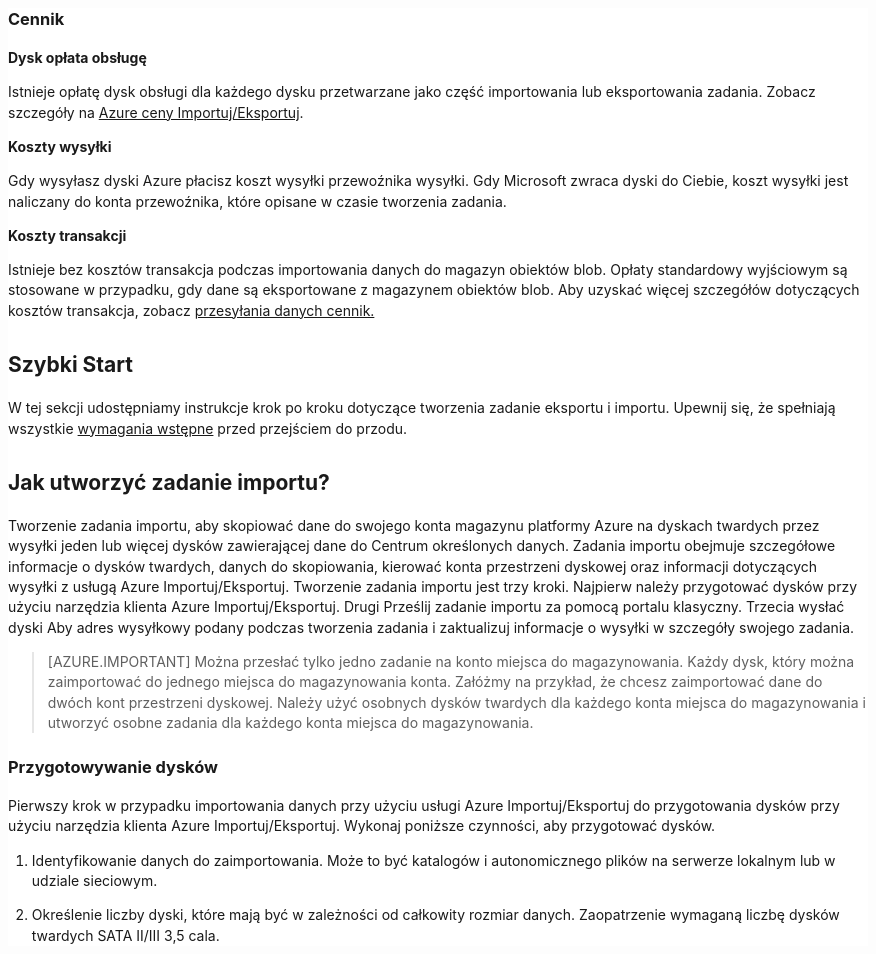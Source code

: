 ### <a name="pricing"></a>Cennik

**Dysk opłata obsługę**

Istnieje opłatę dysk obsługi dla każdego dysku przetwarzane jako część importowania lub eksportowania zadania. Zobacz szczegóły na [Azure ceny Importuj/Eksportuj](https://azure.microsoft.com/pricing/details/storage-import-export/).

**Koszty wysyłki**

Gdy wysyłasz dyski Azure płacisz koszt wysyłki przewoźnika wysyłki. Gdy Microsoft zwraca dyski do Ciebie, koszt wysyłki jest naliczany do konta przewoźnika, które opisane w czasie tworzenia zadania.

**Koszty transakcji**

Istnieje bez kosztów transakcja podczas importowania danych do magazyn obiektów blob. Opłaty standardowy wyjściowym są stosowane w przypadku, gdy dane są eksportowane z magazynem obiektów blob. Aby uzyskać więcej szczegółów dotyczących kosztów transakcja, zobacz [przesyłania danych cennik.](https://azure.microsoft.com/pricing/details/data-transfers/)

## <a name="quick-start"></a>Szybki Start

W tej sekcji udostępniamy instrukcje krok po kroku dotyczące tworzenia zadanie eksportu i importu. Upewnij się, że spełniają wszystkie [wymagania wstępne](#pre-requisites) przed przejściem do przodu.

## <a name="how-to-create-an-import-job"></a>Jak utworzyć zadanie importu?

Tworzenie zadania importu, aby skopiować dane do swojego konta magazynu platformy Azure na dyskach twardych przez wysyłki jeden lub więcej dysków zawierającej dane do Centrum określonych danych. Zadania importu obejmuje szczegółowe informacje o dysków twardych, danych do skopiowania, kierować konta przestrzeni dyskowej oraz informacji dotyczących wysyłki z usługą Azure Importuj/Eksportuj. Tworzenie zadania importu jest trzy kroki. Najpierw należy przygotować dysków przy użyciu narzędzia klienta Azure Importuj/Eksportuj. Drugi Prześlij zadanie importu za pomocą portalu klasyczny. Trzecia wysłać dyski Aby adres wysyłkowy podany podczas tworzenia zadania i zaktualizuj informacje o wysyłki w szczegóły swojego zadania.   

> [AZURE.IMPORTANT] Można przesłać tylko jedno zadanie na konto miejsca do magazynowania. Każdy dysk, który można zaimportować do jednego miejsca do magazynowania konta. Załóżmy na przykład, że chcesz zaimportować dane do dwóch kont przestrzeni dyskowej. Należy użyć osobnych dysków twardych dla każdego konta miejsca do magazynowania i utworzyć osobne zadania dla każdego konta miejsca do magazynowania.

### <a name="prepare-your-drives"></a>Przygotowywanie dysków

Pierwszy krok w przypadku importowania danych przy użyciu usługi Azure Importuj/Eksportuj do przygotowania dysków przy użyciu narzędzia klienta Azure Importuj/Eksportuj. Wykonaj poniższe czynności, aby przygotować dysków.

1.  Identyfikowanie danych do zaimportowania. Może to być katalogów i autonomicznego plików na serwerze lokalnym lub w udziale sieciowym.  

2.  Określenie liczby dyski, które mają być w zależności od całkowity rozmiar danych. Zaopatrzenie wymaganą liczbę dysków twardych SATA II/III 3,5 cala.
